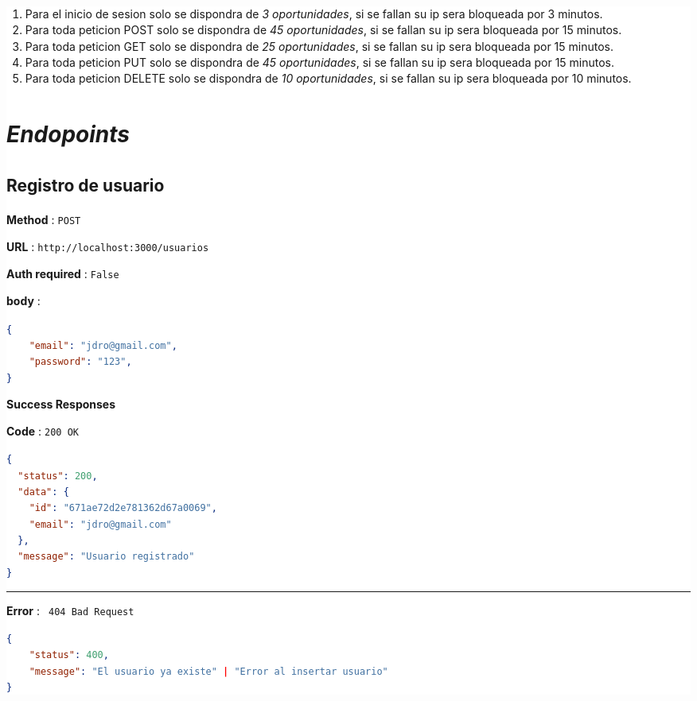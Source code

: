 1. Para el inicio de sesion solo se dispondra de *3 oportunidades*, si se fallan su ip sera bloqueada por 3 minutos.
2. Para toda peticion POST solo se dispondra de *45 oportunidades*, si se fallan su ip sera bloqueada por 15 minutos.
3. Para toda peticion GET solo se dispondra de *25 oportunidades*, si se fallan su ip sera bloqueada por 15 minutos.
4. Para toda peticion PUT solo se dispondra de *45 oportunidades*, si se fallan su ip sera bloqueada por 15 minutos.
5. Para toda peticion DELETE solo se dispondra de *10 oportunidades*, si se fallan su ip sera bloqueada por 10 minutos.

# *Endopoints*

## Registro de usuario

**Method** : `POST`

**URL** : `http://localhost:3000/usuarios`

**Auth required** : `False`

**body** : 

```json
{
    "email": "jdro@gmail.com",
    "password": "123",
}
```

**Success Responses**

**Code** : `200 OK`

```json
{
  "status": 200,
  "data": {
    "id": "671ae72d2e781362d67a0069",
    "email": "jdro@gmail.com"
  },
  "message": "Usuario registrado"
}
```

------

**Error** : ` 404 Bad Request`

```json
{
    "status": 400,
    "message": "El usuario ya existe" | "Error al insertar usuario"
}
```

